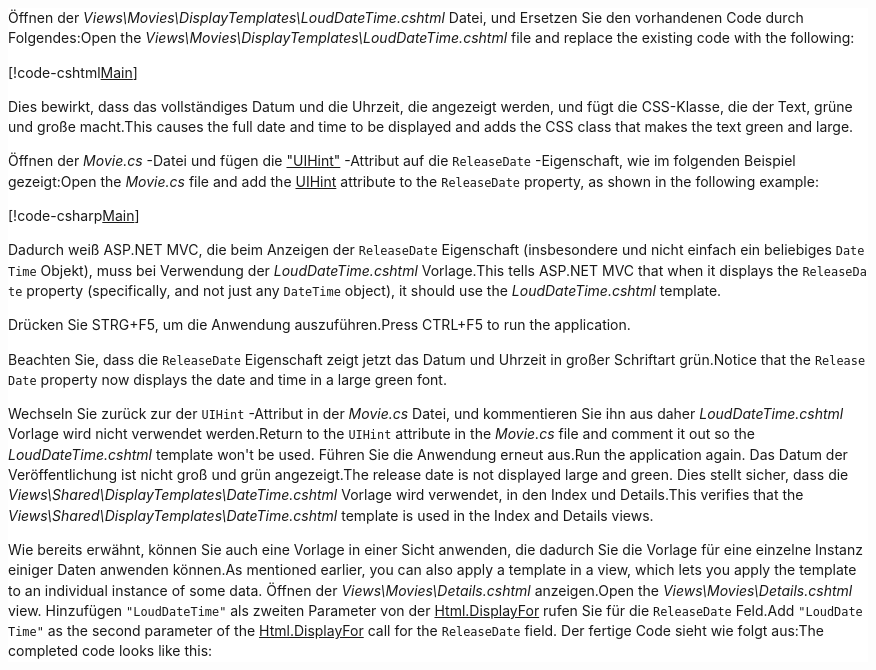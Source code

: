 <span data-ttu-id="a9149-169">Öffnen der *Views\Movies\DisplayTemplates\LoudDateTime.cshtml* Datei, und Ersetzen Sie den vorhandenen Code durch Folgendes:</span><span class="sxs-lookup"><span data-stu-id="a9149-169">Open the *Views\Movies\DisplayTemplates\LoudDateTime.cshtml* file and replace the existing code with the following:</span></span>

[!code-cshtml[Main](using-the-html5-and-jquery-ui-datepicker-popup-calendar-with-aspnet-mvc-part-2/samples/sample7.cshtml)]

<span data-ttu-id="a9149-170">Dies bewirkt, dass das vollständiges Datum und die Uhrzeit, die angezeigt werden, und fügt die CSS-Klasse, die der Text, grüne und große macht.</span><span class="sxs-lookup"><span data-stu-id="a9149-170">This causes the full date and time to be displayed and adds the CSS class that makes the text green and large.</span></span>

<span data-ttu-id="a9149-171">Öffnen der *Movie.cs* -Datei und fügen die ["UIHint"](https://msdn.microsoft.com/library/system.componentmodel.dataannotations.uihintattribute.uihint.aspx) -Attribut auf die `ReleaseDate` -Eigenschaft, wie im folgenden Beispiel gezeigt:</span><span class="sxs-lookup"><span data-stu-id="a9149-171">Open the *Movie.cs* file and add the [UIHint](https://msdn.microsoft.com/library/system.componentmodel.dataannotations.uihintattribute.uihint.aspx) attribute to the `ReleaseDate` property, as shown in the following example:</span></span>

[!code-csharp[Main](using-the-html5-and-jquery-ui-datepicker-popup-calendar-with-aspnet-mvc-part-2/samples/sample8.cs)]

<span data-ttu-id="a9149-172">Dadurch weiß ASP.NET MVC, die beim Anzeigen der `ReleaseDate` Eigenschaft (insbesondere und nicht einfach ein beliebiges `DateTime` Objekt), muss bei Verwendung der *LoudDateTime.cshtml* Vorlage.</span><span class="sxs-lookup"><span data-stu-id="a9149-172">This tells ASP.NET MVC that when it displays the `ReleaseDate` property (specifically, and not just any `DateTime` object), it should use the *LoudDateTime.cshtml* template.</span></span>

<span data-ttu-id="a9149-173">Drücken Sie STRG+F5, um die Anwendung auszuführen.</span><span class="sxs-lookup"><span data-stu-id="a9149-173">Press CTRL+F5 to run the application.</span></span>

<span data-ttu-id="a9149-174">Beachten Sie, dass die `ReleaseDate` Eigenschaft zeigt jetzt das Datum und Uhrzeit in großer Schriftart grün.</span><span class="sxs-lookup"><span data-stu-id="a9149-174">Notice that the `ReleaseDate` property now displays the date and time in a large green font.</span></span>

<span data-ttu-id="a9149-175">Wechseln Sie zurück zur der `UIHint` -Attribut in der *Movie.cs* Datei, und kommentieren Sie ihn aus daher *LoudDateTime.cshtml* Vorlage wird nicht verwendet werden.</span><span class="sxs-lookup"><span data-stu-id="a9149-175">Return to the `UIHint` attribute in the *Movie.cs* file and comment it out so the *LoudDateTime.cshtml* template won't be used.</span></span> <span data-ttu-id="a9149-176">Führen Sie die Anwendung erneut aus.</span><span class="sxs-lookup"><span data-stu-id="a9149-176">Run the application again.</span></span> <span data-ttu-id="a9149-177">Das Datum der Veröffentlichung ist nicht groß und grün angezeigt.</span><span class="sxs-lookup"><span data-stu-id="a9149-177">The release date is not displayed large and green.</span></span> <span data-ttu-id="a9149-178">Dies stellt sicher, dass die *Views\Shared\DisplayTemplates\DateTime.cshtml* Vorlage wird verwendet, in den Index und Details.</span><span class="sxs-lookup"><span data-stu-id="a9149-178">This verifies that the *Views\Shared\DisplayTemplates\DateTime.cshtml* template is used in the Index and Details views.</span></span>

<span data-ttu-id="a9149-179">Wie bereits erwähnt, können Sie auch eine Vorlage in einer Sicht anwenden, die dadurch Sie die Vorlage für eine einzelne Instanz einiger Daten anwenden können.</span><span class="sxs-lookup"><span data-stu-id="a9149-179">As mentioned earlier, you can also apply a template in a view, which lets you apply the template to an individual instance of some data.</span></span> <span data-ttu-id="a9149-180">Öffnen der *Views\Movies\Details.cshtml* anzeigen.</span><span class="sxs-lookup"><span data-stu-id="a9149-180">Open the *Views\Movies\Details.cshtml* view.</span></span> <span data-ttu-id="a9149-181">Hinzufügen `"LoudDateTime"` als zweiten Parameter von der [Html.DisplayFor](https://msdn.microsoft.com/library/ee407420.aspx) rufen Sie für die `ReleaseDate` Feld.</span><span class="sxs-lookup"><span data-stu-id="a9149-181">Add `"LoudDateTime"` as the second parameter of the [Html.DisplayFor](https://msdn.microsoft.com/library/ee407420.aspx) call for the `ReleaseDate` field.</span></span> <span data-ttu-id="a9149-182">Der fertige Code sieht wie folgt aus:</span><span class="sxs-lookup"><span data-stu-id="a9149-182">The completed code looks like this:</span></span>
